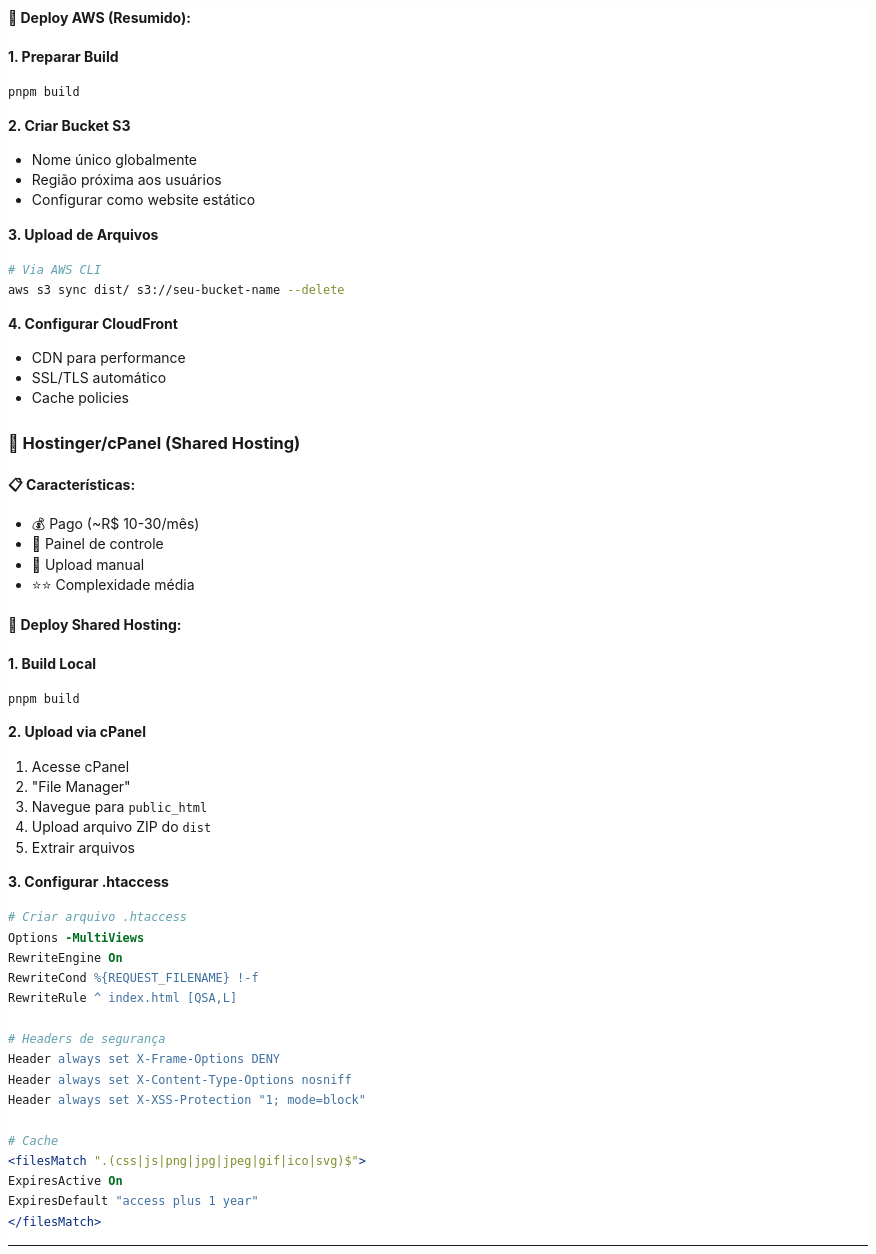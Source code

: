 #### **🚀 Deploy AWS (Resumido):**

**1. Preparar Build**
```bash
pnpm build
```

**2. Criar Bucket S3**
- Nome único globalmente
- Região próxima aos usuários
- Configurar como website estático

**3. Upload de Arquivos**
```bash
# Via AWS CLI
aws s3 sync dist/ s3://seu-bucket-name --delete
```

**4. Configurar CloudFront**
- CDN para performance
- SSL/TLS automático
- Cache policies

### **🏢 Hostinger/cPanel (Shared Hosting)**

#### **📋 Características:**
- 💰 Pago (~R$ 10-30/mês)
- 🔧 Painel de controle
- 📁 Upload manual
- ⭐⭐ Complexidade média

#### **🚀 Deploy Shared Hosting:**

**1. Build Local**
```bash
pnpm build
```

**2. Upload via cPanel**
1. Acesse cPanel
2. "File Manager"
3. Navegue para `public_html`
4. Upload arquivo ZIP do `dist`
5. Extrair arquivos

**3. Configurar .htaccess**
```apache
# Criar arquivo .htaccess
Options -MultiViews
RewriteEngine On
RewriteCond %{REQUEST_FILENAME} !-f
RewriteRule ^ index.html [QSA,L]

# Headers de segurança
Header always set X-Frame-Options DENY
Header always set X-Content-Type-Options nosniff
Header always set X-XSS-Protection "1; mode=block"

# Cache
<filesMatch ".(css|js|png|jpg|jpeg|gif|ico|svg)$">
ExpiresActive On
ExpiresDefault "access plus 1 year"
</filesMatch>
```

---